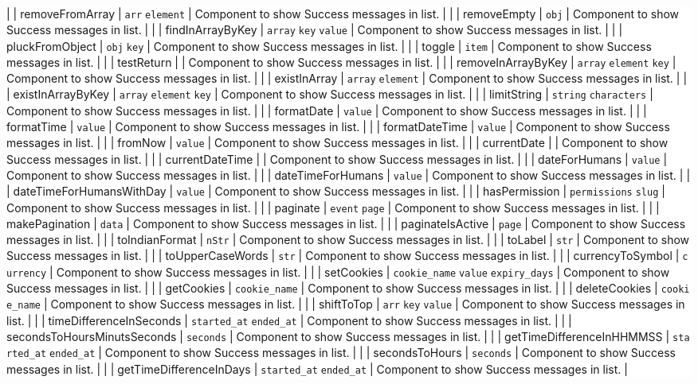 |      | removeFromArray             | `arr`  `element`                                             | Component to show Success messages in list.                  |
|      | removeEmpty                 | `obj`                                                        | Component to show Success messages in list.                  |
|      | findInArrayByKey            | `array`  `key`  `value`                                      | Component to show Success messages in list.                  |
|      | pluckFromObject             | `obj`  `key`                                                 | Component to show Success messages in list.                  |
|      | toggle                      | `item`                                                       | Component to show Success messages in list.                  |
|      | testReturn                  |                                                              | Component to show Success messages in list.                  |
|      | removeInArrayByKey          | `array`  `element`  `key`                                    | Component to show Success messages in list.                  |
|      | existInArray                | `array`  `element`                                           | Component to show Success messages in list.                  |
|      | existInArrayByKey           | `array`  `element`  `key`                                    | Component to show Success messages in list.                  |
|      | limitString                 | `string`  `characters`                                       | Component to show Success messages in list.                  |
|      | formatDate                  | `value`                                                      | Component to show Success messages in list.                  |
|      | formatTime                  | `value`                                                      | Component to show Success messages in list.                  |
|      | formatDateTime              | `value`                                                      | Component to show Success messages in list.                  |
|      | fromNow                     | `value`                                                      | Component to show Success messages in list.                  |
|      | currentDate                 |                                                              | Component to show Success messages in list.                  |
|      | currentDateTime             |                                                              | Component to show Success messages in list.                  |
|      | dateForHumans               | `value`                                                      | Component to show Success messages in list.                  |
|      | dateTimeForHumans           | `value`                                                      | Component to show Success messages in list.                  |
|      | dateTimeForHumansWithDay    | `value`                                                      | Component to show Success messages in list.                  |
|      | hasPermission               | `permissions`  `slug`                                        | Component to show Success messages in list.                  |
|      | paginate                    | `event`  `page`                                              | Component to show Success messages in list.                  |
|      | makePagination              | `data`                                                       | Component to show Success messages in list.                  |
|      | paginateIsActive            | `page`                                                       | Component to show Success messages in list.                  |
|      | toIndianFormat              | `nStr`                                                       | Component to show Success messages in list.                  |
|      | toLabel                     | `str`                                                        | Component to show Success messages in list.                  |
|      | toUpperCaseWords            | `str`                                                        | Component to show Success messages in list.                  |
|      | currencyToSymbol            | `currency`                                                   | Component to show Success messages in list.                  |
|      | setCookies                  | `cookie_name`  `value`  `expiry_days`                        | Component to show Success messages in list.                  |
|      | getCookies                  | `cookie_name`                                                | Component to show Success messages in list.                  |
|      | deleteCookies               | `cookie_name`                                                | Component to show Success messages in list.                  |
|      | shiftToTop                  | `arr`  `key`  `value`                                        | Component to show Success messages in list.                  |
|      | timeDifferenceInSeconds     | `started_at`  `ended_at`                                     | Component to show Success messages in list.                  |
|      | secondsToHoursMinutsSeconds | `seconds`                                                    | Component to show Success messages in list.                  |
|      | getTimeDifferenceInHHMMSS   | `started_at`  `ended_at`                                     | Component to show Success messages in list.                  |
|      | secondsToHours              | `seconds`                                                    | Component to show Success messages in list.                  |
|      | getTimeDifferenceInDays     | `started_at`  `ended_at`                                     | Component to show Success messages in list.                  |